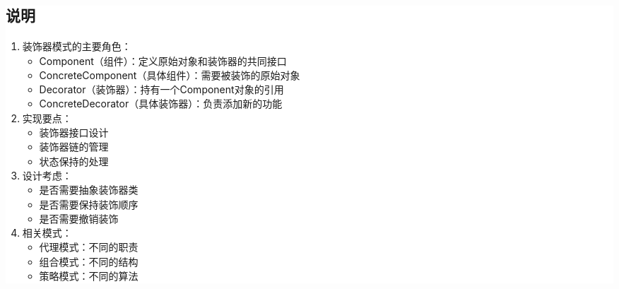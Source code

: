 ## 说明
1. 装饰器模式的主要角色：
   - Component（组件）：定义原始对象和装饰器的共同接口
   - ConcreteComponent（具体组件）：需要被装饰的原始对象
   - Decorator（装饰器）：持有一个Component对象的引用
   - ConcreteDecorator（具体装饰器）：负责添加新的功能
2. 实现要点：
   - 装饰器接口设计
   - 装饰器链的管理
   - 状态保持的处理
3. 设计考虑：
   - 是否需要抽象装饰器类
   - 是否需要保持装饰顺序
   - 是否需要撤销装饰
4. 相关模式：
   - 代理模式：不同的职责
   - 组合模式：不同的结构
   - 策略模式：不同的算法

